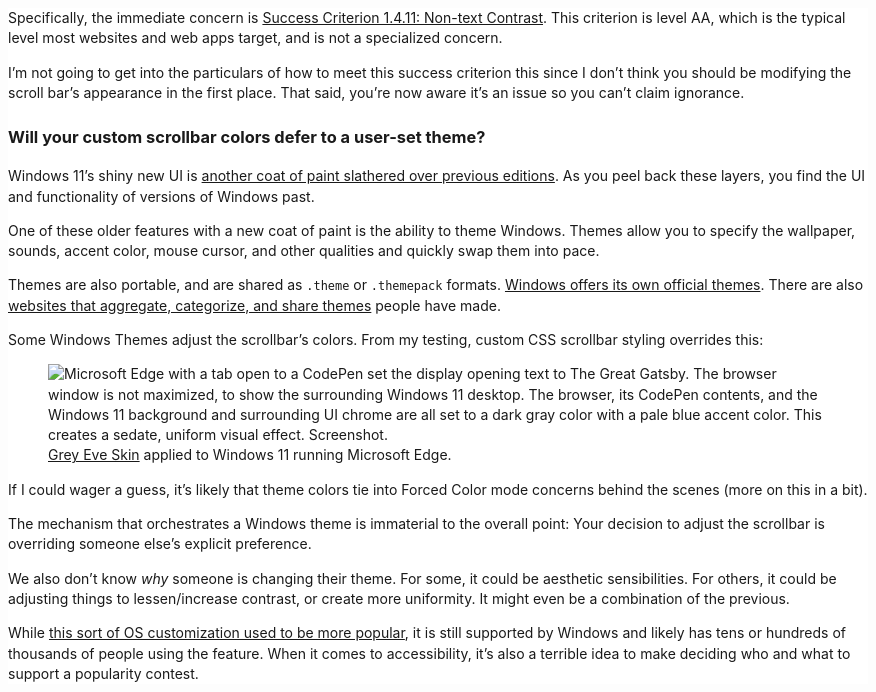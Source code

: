 Specifically, the immediate concern is [Success Criterion 1.4.11: Non-text Contrast](https://www.w3.org/WAI/WCAG21/Understanding/non-text-contrast.html). This criterion is level AA, which is the typical level most websites and web apps target, and is not a specialized concern.

I’m not going to get into the particulars of how to meet this success criterion this since I don’t think you should be modifying the scroll bar’s appearance in the first place. That said, you’re now aware it’s an issue so you can’t claim ignorance.

### Will your custom scrollbar colors defer to a user-set theme?

Windows 11’s shiny new UI is [another coat of paint slathered over previous editions](https://ntdotdev.wordpress.com/2023/01/01/state-of-the-windows-how-many-layers-of-ui-inconsistencies-are-in-windows-11/). As you peel back these layers, you find the UI and functionality of versions of Windows past.

One of these older features with a new coat of paint is the ability to theme Windows. Themes allow you to specify the wallpaper, sounds, accent color, mouse cursor, and other qualities and quickly swap them into pace.

Themes are also portable, and are shared as `.theme` or `.themepack` formats. [Windows offers its own official themes](https://support.microsoft.com/en-us/windows/desktop-themes-94880287-6046-1d35-6d2f-35dee759701e). There are also [websites that aggregate, categorize, and share themes](https://themepack.me/) people have made.

Some Windows Themes adjust the scrollbar’s colors. From my testing, custom CSS scrollbar styling overrides this:

<figure
  role="figure"
  aria-label="Grey Eve Skin applied to Windows 11 running Microsoft Edge.">
  <img
    alt="Microsoft Edge with a tab open to a CodePen set the display opening text to The Great Gatsby. The browser window is not maximized, to show the surrounding Windows 11 desktop. The browser, its CodePen contents, and the Windows 11 background and surrounding UI chrome are all set to a dark gray color with a pale blue accent color. This creates a sedate, uniform visual effect. Screenshot."
    loading="lazy"
    src="{{ '/img/posts/dont-use-custom-css-scrollbars/windows-11-theme-grey-eve.png' | url }}" />
  <figcaption>
    <a href="https://themepack.me/skin/grey-eve/">Grey Eve Skin</a> applied to Windows 11 running Microsoft Edge.
  </figcaption>
</figure>

If I could wager a guess, it’s likely that theme colors tie into Forced Color mode concerns behind the scenes (more on this in a bit). 

The mechanism that orchestrates a Windows theme is immaterial to the overall point: Your decision to adjust the scrollbar is overriding someone else’s explicit preference.

We also don’t know <em>why</em> someone is changing their theme. For some, it could be aesthetic sensibilities. For others, it could be adjusting things to lessen/increase contrast, or create more uniformity. It might even be a combination of the previous.

While [this sort of OS customization used to be more popular](https://www.deviantart.com/tag/windows7themes), it is still supported by Windows and likely has tens or hundreds of thousands of people using the feature. When it comes to accessibility, it’s also a terrible idea to make deciding who and what to support a popularity contest.
